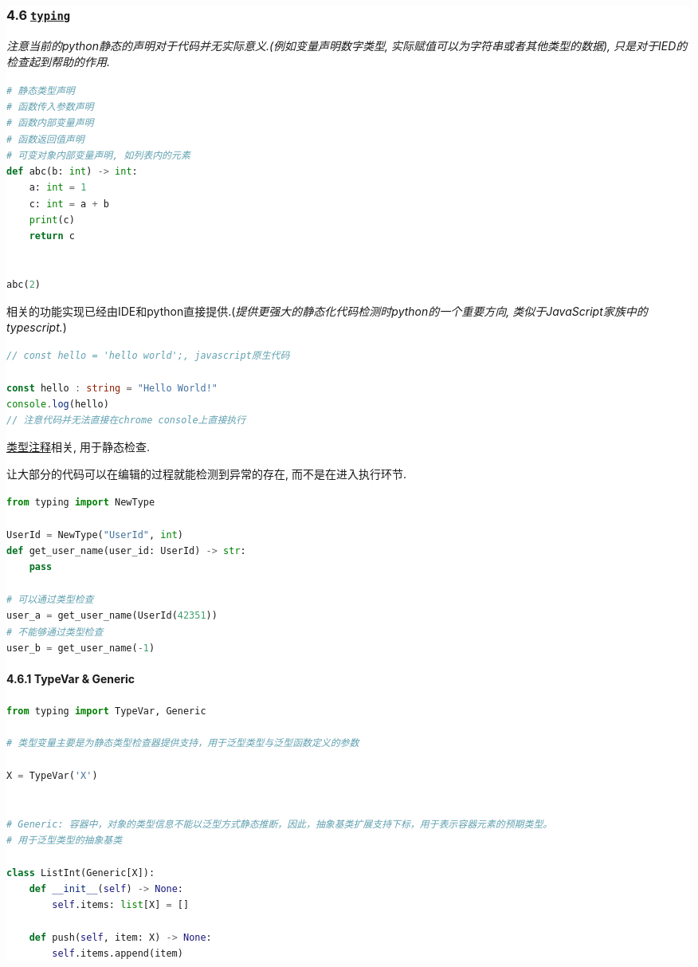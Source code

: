 ### 4.6  [`typing`](https://docs.python.org/zh-cn/3/library/typing.html)

*注意当前的python静态的声明对于代码并无实际意义.(例如变量声明数字类型, 实际赋值可以为字符串或者其他类型的数据), 只是对于IED的检查起到帮助的作用.*

```python
# 静态类型声明
# 函数传入参数声明
# 函数内部变量声明
# 函数返回值声明
# 可变对象内部变量声明, 如列表内的元素
def abc(b: int) -> int:
    a: int = 1
    c: int = a + b
    print(c)
    return c


abc(2)
```

相关的功能实现已经由IDE和python直接提供.(*提供更强大的静态化代码检测时python的一个重要方向, 类似于JavaScript家族中的typescript.*)

```typescript
// const hello = 'hello world';, javascript原生代码

const hello : string = "Hello World!"
console.log(hello)
// 注意代码并无法直接在chrome console上直接执行
```

[类型注释](https://blog.csdn.net/jeffery0207/article/details/93734942)相关, 用于静态检查.

让大部分的代码可以在编辑的过程就能检测到异常的存在, 而不是在进入执行环节.

```python
from typing import NewType

UserId = NewType("UserId", int)
def get_user_name(user_id: UserId) -> str:
    pass

# 可以通过类型检查
user_a = get_user_name(UserId(42351))
# 不能够通过类型检查
user_b = get_user_name(-1)
```

#### 4.6.1 TypeVar & Generic

```python
from typing import TypeVar, Generic

# 类型变量主要是为静态类型检查器提供支持，用于泛型类型与泛型函数定义的参数

X = TypeVar('X')


# Generic: 容器中，对象的类型信息不能以泛型方式静态推断，因此，抽象基类扩展支持下标，用于表示容器元素的预期类型。
# 用于泛型类型的抽象基类

class ListInt(Generic[X]):
    def __init__(self) -> None:
        self.items: list[X] = []

    def push(self, item: X) -> None:
        self.items.append(item)

```